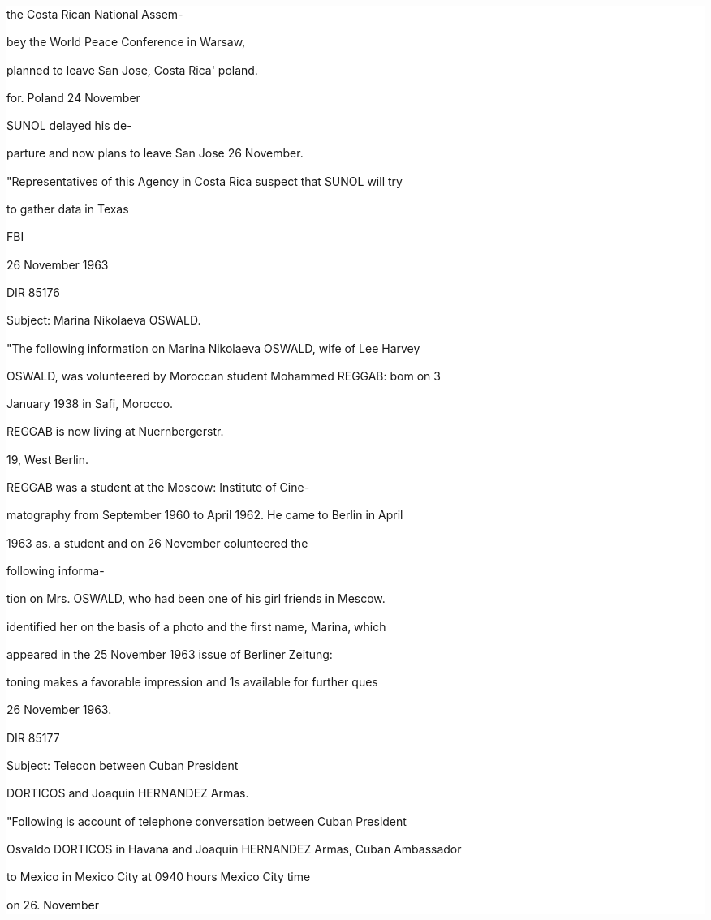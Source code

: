 the Costa Rican National Assem-

bey the World Peace Conference in Warsaw,

planned to leave San Jose, Costa Rica' poland.

for. Poland 24 November

SUNOL delayed his de-

parture and now plans to leave San Jose 26 November.

"Representatives of this Agency in Costa Rica suspect that SUNOL will try

to gather data in Texas

FBI

26 November 1963

DIR 85176

Subject: Marina Nikolaeva OSWALD.

"The following information on Marina Nikolaeva OSWALD, wife of Lee Harvey

OSWALD, was volunteered by Moroccan student Mohammed REGGAB: bom on 3

January 1938 in Safi, Morocco.

REGGAB is now living at Nuernbergerstr.

19, West Berlin.

REGGAB was a student at the Moscow: Institute of Cine-

matography from September 1960 to April 1962. He came to Berlin in April

1963 as. a student and on 26 November colunteered the

following informa-

tion on Mrs. OSWALD, who had been one of his girl friends in Mescow.

identified her on the basis of a photo and the first name, Marina, which

appeared in the 25 November 1963 issue of Berliner Zeitung:

toning makes a favorable impression and 1s available for further ques

26 November 1963.

DIR 85177

Subject: Telecon between Cuban President

DORTICOS and Joaquin HERNANDEZ Armas.

"Following is account of telephone conversation between Cuban President

Osvaldo DORTICOS in Havana and Joaquin HERNANDEZ Armas, Cuban Ambassador

to Mexico in Mexico City at 0940 hours Mexico City time

on 26. November
